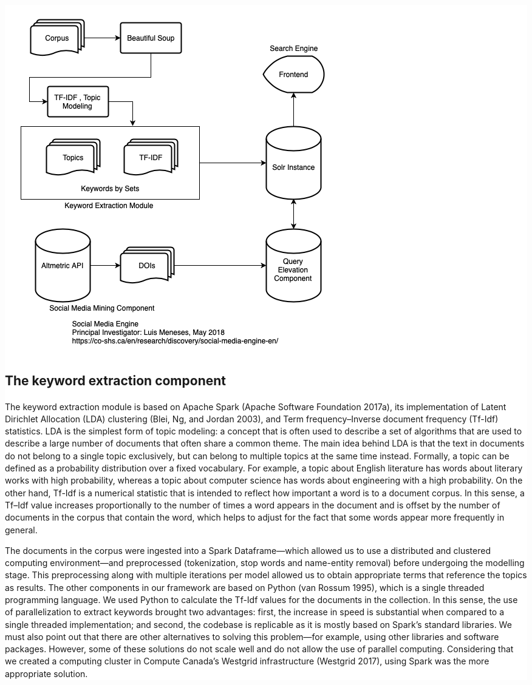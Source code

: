 ![Figure 3](figure3.png "Figure 3: System diagram for the Social Media Engine.")

## The keyword extraction component

The keyword extraction module is based on Apache Spark (Apache Software Foundation 2017a), its implementation of Latent Dirichlet Allocation (LDA) clustering (Blei, Ng, and Jordan 2003), and Term frequency–Inverse document frequency (Tf-Idf) statistics. LDA is the simplest form of topic modeling: a concept that is often used to describe a set of algorithms that are used to describe a large number of documents that often share a common theme. The main idea behind LDA is that the text in documents do not belong to a single topic exclusively, but can belong to multiple topics at the same time instead. Formally, a topic can be defined as a probability distribution over a fixed vocabulary. For example, a topic about English literature has words about literary works with high probability, whereas a topic about computer science has words about engineering with a high probability. On the other hand, Tf-Idf is a numerical statistic that is intended to reflect how important a word is to a document corpus. In this sense, a Tf–Idf value increases proportionally to the number of times a word appears in the document and is offset by the number of documents in the corpus that contain the word, which helps to adjust for the fact that some words appear more frequently in general.

The documents in the corpus were ingested into a Spark Dataframe—which allowed us to use a distributed and clustered computing environment—and preprocessed (tokenization, stop words and name-entity removal) before undergoing the modelling stage. This preprocessing along with multiple iterations per model allowed us to obtain appropriate terms that reference the topics as results. The other components in our framework are based on Python (van Rossum 1995), which is a single threaded programming language. We used Python to calculate the Tf-Idf values for the documents in the collection. In this sense, the use of parallelization to extract keywords brought two advantages: first, the increase in speed is substantial when compared to a single threaded implementation; and second, the codebase is replicable as it is mostly based on Spark’s standard libraries. We must also point out that there are other alternatives to solving this problem—for example, using other libraries and software packages. However, some of these solutions do not scale well and do not allow the use of parallel computing. Considering that we created a computing cluster in Compute Canada’s Westgrid infrastructure (Westgrid 2017), using Spark was the more appropriate solution.
